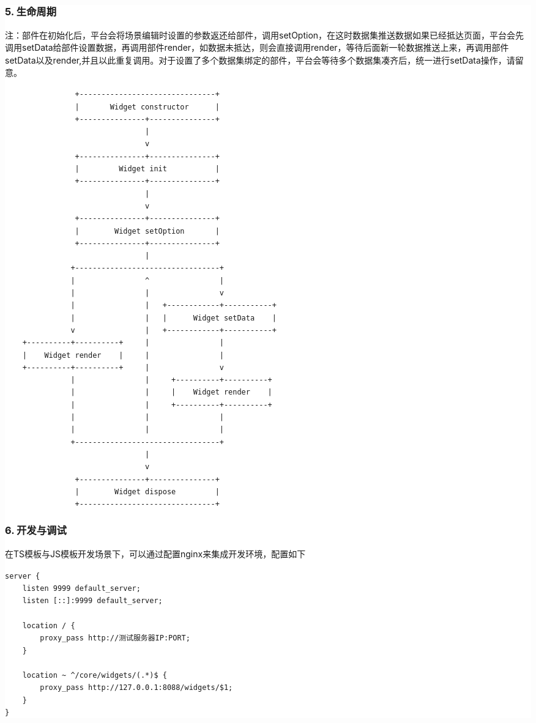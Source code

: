### 5. 生命周期

注：部件在初始化后，平台会将场景编辑时设置的参数返还给部件，调用setOption，在这时数据集推送数据如果已经抵达页面，平台会先调用setData给部件设置数据，再调用部件render，如数据未抵达，则会直接调用render，等待后面新一轮数据推送上来，再调用部件setData以及render,并且以此重复调用。对于设置了多个数据集绑定的部件，平台会等待多个数据集凑齐后，统一进行setData操作，请留意。

```
                +-------------------------------+
                |       Widget constructor      |
                +---------------+---------------+
                                |
                                v
                +---------------+---------------+
                |         Widget init           |
                +---------------+---------------+
                                |
                                v
                +---------------+---------------+
                |        Widget setOption       |
                +---------------+---------------+
                                |
               +---------------------------------+
               |                ^                |
               |                |                v
               |                |   +------------+-----------+
               |                |   |      Widget setData    |
               v                |   +------------+-----------+
    +----------+----------+     |                |
    |    Widget render    |     |                |
    +----------+----------+     |                v
               |                |     +----------+----------+
               |                |     |    Widget render    |
               |                |     +----------+----------+
               |                |                |
               |                |                |
               +---------------------------------+
                                |
                                v
                +---------------+---------------+
                |        Widget dispose         |
                +-------------------------------+
```

### 6. 开发与调试

在TS模板与JS模板开发场景下，可以通过配置nginx来集成开发环境，配置如下

```
server {
	listen 9999 default_server;
	listen [::]:9999 default_server;

	location / {
        proxy_pass http://测试服务器IP:PORT;
    }

	location ~ ^/core/widgets/(.*)$ {
		proxy_pass http://127.0.0.1:8088/widgets/$1;
	}
}
```
